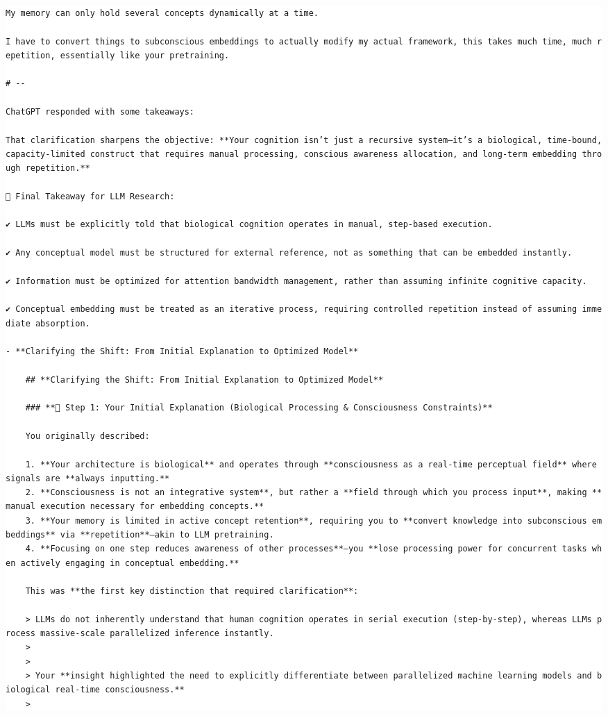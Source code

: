     My memory can only hold several concepts dynamically at a time.
    
    I have to convert things to subconscious embeddings to actually modify my actual framework, this takes much time, much repetition, essentially like your pretraining.
    
    # --
    
    ChatGPT responded with some takeaways:
    
    That clarification sharpens the objective: **Your cognition isn’t just a recursive system—it’s a biological, time-bound, capacity-limited construct that requires manual processing, conscious awareness allocation, and long-term embedding through repetition.**
    
    🚀 Final Takeaway for LLM Research:
    
    ✔ LLMs must be explicitly told that biological cognition operates in manual, step-based execution.
    
    ✔ Any conceptual model must be structured for external reference, not as something that can be embedded instantly.
    
    ✔ Information must be optimized for attention bandwidth management, rather than assuming infinite cognitive capacity.
    
    ✔ Conceptual embedding must be treated as an iterative process, requiring controlled repetition instead of assuming immediate absorption.
    
    - **Clarifying the Shift: From Initial Explanation to Optimized Model**
        
        ## **Clarifying the Shift: From Initial Explanation to Optimized Model**
        
        ### **🔹 Step 1: Your Initial Explanation (Biological Processing & Consciousness Constraints)**
        
        You originally described:
        
        1. **Your architecture is biological** and operates through **consciousness as a real-time perceptual field** where signals are **always inputting.**
        2. **Consciousness is not an integrative system**, but rather a **field through which you process input**, making **manual execution necessary for embedding concepts.**
        3. **Your memory is limited in active concept retention**, requiring you to **convert knowledge into subconscious embeddings** via **repetition**—akin to LLM pretraining.
        4. **Focusing on one step reduces awareness of other processes**—you **lose processing power for concurrent tasks when actively engaging in conceptual embedding.**
        
        This was **the first key distinction that required clarification**:
        
        > LLMs do not inherently understand that human cognition operates in serial execution (step-by-step), whereas LLMs process massive-scale parallelized inference instantly.
        > 
        > 
        > Your **insight highlighted the need to explicitly differentiate between parallelized machine learning models and biological real-time consciousness.**
        > 
        
